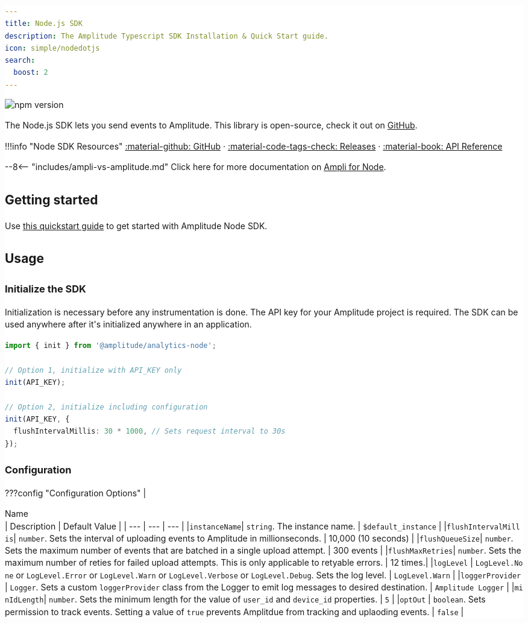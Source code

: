 ```yaml
---
title: Node.js SDK
description: The Amplitude Typescript SDK Installation & Quick Start guide.
icon: simple/nodedotjs
search:
  boost: 2
---
```


![npm version](https://img.shields.io/npm/v/@amplitude/analytics-node)

The Node.js SDK lets you send events to Amplitude. This library is open-source, check it out on [GitHub](https://github.com/amplitude/Amplitude-TypeScript).

!!!info "Node SDK Resources"
    [:material-github: GitHub](https://amplitude.github.io/Amplitude-TypeScript) · [:material-code-tags-check: Releases](https://github.com/amplitude/Amplitude-TypeScript/releases) · [:material-book: API Reference](https://amplitude.github.io/Amplitude-TypeScript/)

--8<-- "includes/ampli-vs-amplitude.md"
    Click here for more documentation on [Ampli for Node](../typescript-node/ampli.md).

## Getting started

Use [this quickstart guide](../sdk-quickstart#node) to get started with Amplitude Node SDK.

## Usage

### Initialize the SDK

Initialization is necessary before any instrumentation is done. The API key for your Amplitude project is required. The SDK can be used anywhere after it's initialized anywhere in an application.

```ts
import { init } from '@amplitude/analytics-node';

// Option 1, initialize with API_KEY only
init(API_KEY);

// Option 2, initialize including configuration
init(API_KEY, {
  flushIntervalMillis: 30 * 1000, // Sets request interval to 30s
});
```

### Configuration

???config "Configuration Options"
    | <div class="big-column">Name</div>  | Description | Default Value |
    | --- | --- | --- |
    |`instanceName`| `string`. The instance name. | `$default_instance` |
    |`flushIntervalMillis`| `number`. Sets the interval of uploading events to Amplitude in millionseconds. | 10,000 (10 seconds) |
    |`flushQueueSize`| `number`. Sets the maximum number of events that are batched in a single upload attempt. | 300 events |
    |`flushMaxRetries`| `number`. Sets the maximum number of reties for failed upload attempts. This is only applicable to retyable errors. | 12 times.|
    |`logLevel` | `LogLevel.None` or `LogLevel.Error` or `LogLevel.Warn` or `LogLevel.Verbose` or `LogLevel.Debug`. Sets the log level. | `LogLevel.Warn` |
    |`loggerProvider `| `Logger`. Sets a custom `loggerProvider` class from the Logger to emit log messages to desired destination. | `Amplitude Logger` |
    |`minIdLength`|  `number`. Sets the minimum length for the value of `user_id` and `device_id` properties. | `5` |
    |`optOut` | `boolean`. Sets permission to track events. Setting a value of `true` prevents Amplitdue from tracking and uplaoding events. | `false` |